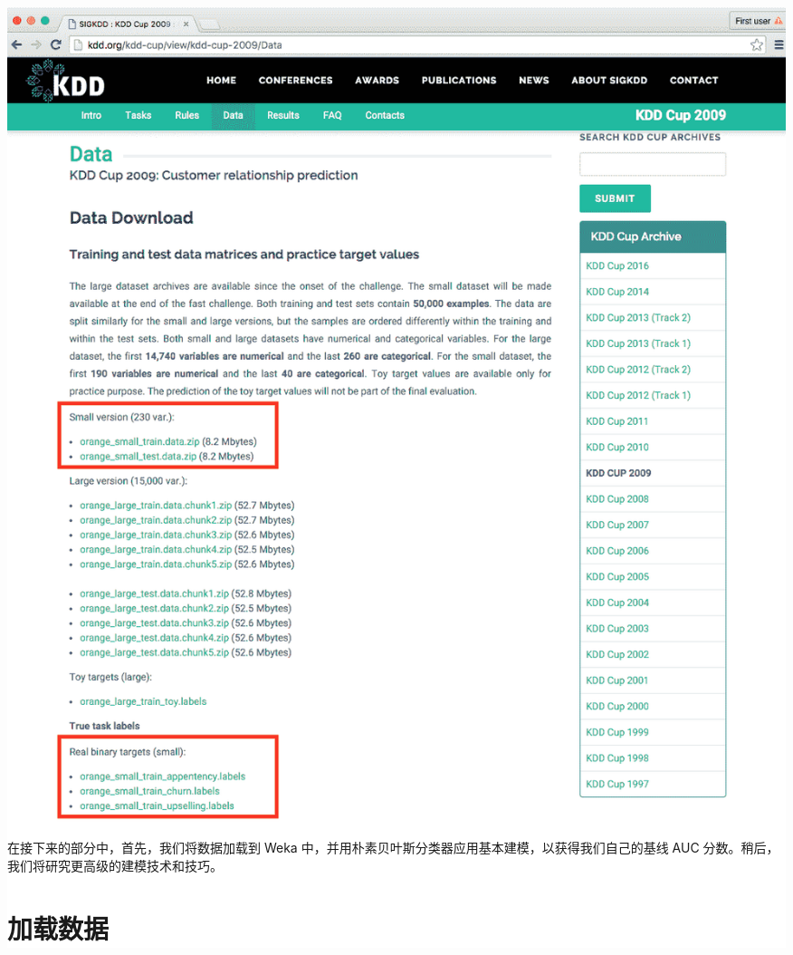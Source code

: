 ![](img/80d5b9c9-2bfa-43a1-9351-51a883eae104.png)

在接下来的部分中，首先，我们将数据加载到 Weka 中，并用朴素贝叶斯分类器应用基本建模，以获得我们自己的基线 AUC 分数。稍后，我们将研究更高级的建模技术和技巧。



# 加载数据
